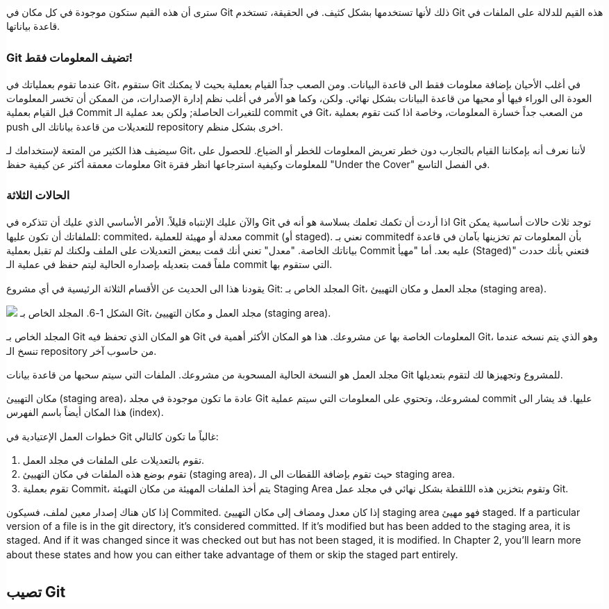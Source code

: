 سترى أن هذه القيم ستكون موجودة في كل مكان في Git ذلك لأنها تستخدمها بشكل كثيف. في الحقيقة، تستخدم Git هذه القيم للدلالة على الملفات في قاعدة بياناتها.

### Git تضيف المعلومات فقط! ###

عندما تقوم بعملياتك في Git، ستقوم Git في أغلب الأحيان بإضافة معلومات فقط الى قاعدة البيانات. ومن الصعب جداً القيام بعملية بحيث لا يمكنك العودة الى الوراء فيها أو محيها من قاعدة البيانات بشكل نهائي. ولكن، وكما هو الأمر في أغلب نظم إدارة الإصدارات، من الممكن أن تخسر المعلومات قبل القيام بعملية Commit للتغيرات الحاصلة; ولكن بعد عملية الـ commit في Git، من الصعب جداً خسارة المعلومات، وخاصة اذا كنت تقوم بعملية push للتعديلات من قاعدة بياناتك الى repository اخرى بشكل منظم.

سيضيف هذا الكثير من المتعة لإستخدامك لـ Git، لأننا نعرف أنه بإمكاننا القيام بالتجارب دون خطر تعريض المعلومات للخطر أو الضياع. للحصول على معلومات معمقة أكثر عن كيفية حفظ Git للمعلومات وكيفية استرجاعها انظر فقرة "Under the Cover" في الفصل التاسع.

### الحالات الثلاثة ###

والآن عليك الإنتباه قليلاً.  الأمر الأساسي الذي عليك أن تتذكره في Git اذا أردت أن تكمك تعلمك بسلاسة هو أنه في Git توجد ثلاث حالات أساسية يمكن للملفاتك أن تكون عليها: commited، معدلة أو مهيئة للعملية commit (أو staged). نعني بـ commitedf بأن المعلومات تم تخزينها بآمان في قاعدة بياناتك الخاصة. "معدل" تعني أنك قمت ببعض التعديلات على الملف ولكنك لم تقبل بعملية Commit عليه بعد. أما "مهيأ (Staged)" فتعني بأنك حددت ملفاً قمت بتعديله بإصداره الحالية ليتم حفظ في عملية الـ commit التي ستقوم بها.

يقودنا هذا الى الحديث عن الأقسام الثلاثة الرئيسية في أي مشروع Git: المجلد الخاص بـ Git، مجلد العمل و مكان التهييئ (staging area).

![](/figures/18333fig0106-tn.png) 
الشكل 1-6. المجلد الخاص بـ Git، مجلد العمل و مكان التهييئ (staging area).

المجلد الخاص بـ Git هو المكان الذي تحفظ فيه Git المعلومات الخاصة بها عن مشروعك. هذا هو المكان الأكثر أهمية في Git، وهو الذي يتم نسخه عندما تنسخ الـ repository من حاسوب آخر.

مجلد العمل هو النسخة الحالية المسحوبة من مشروعك. الملفات التي سيتم سحبها من قاعدة بيانات Git للمشروع وتجهيزها لك لتقوم بتعديلها.

مكان التهييئ (staging area)، عادة ما تكون موجودة في مجلد Git لمشروعك، وتحتوي على المعلومات التي سيتم عملية commit عليها. قد يشار الى هذا المكان أيضاً باسم الفهرس (index).

خطوات العمل الإعتيادية في Git غالباً ما تكون كالتالي:

1. تقوم بالتعديلات على الملفات في مجلد العمل.
2. تقوم بوضع هذه الملفات في مكان التهييئ (staging area)، حيث تقوم بإضافة اللقطات الى الـ staging area.
3. تقوم بعملية Commit، يتم أخذ الملفات المهيئة من مكان التهيئة Staging Area وتقوم بتخزين هذه الللقطة بشكل نهائي في مجلد عمل Git.

إذا كان هناك إصدار معين لملف، فسيكون Commited. إذا كان معدل ومضاف إلى مكان التهييئ staging area فهو مهيئ staged. 
If a particular version of a file is in the git directory, it’s considered committed. If it’s modified but has been added to the staging area, it is staged. And if it was changed since it was checked out but has not been staged, it is modified. In Chapter 2, you’ll learn more about these states and how you can either take advantage of them or skip the staged part entirely.

## تصيب Git ##
